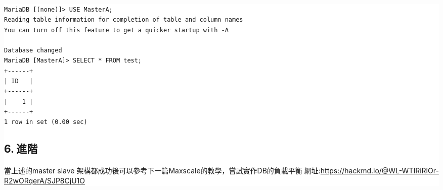 ```
MariaDB [(none)]> USE MasterA;
Reading table information for completion of table and column names
You can turn off this feature to get a quicker startup with -A
 
Database changed
MariaDB [MasterA]> SELECT * FROM test;
+------+
| ID   |
+------+
|    1 |
+------+
1 row in set (0.00 sec)
```

## 6. 進階
當上述的master slave 架構都成功後可以參考下一篇Maxscale的教學，嘗試實作DB的負載平衡
網址:https://hackmd.io/@WL-WTIRiRlOr-R2wORqerA/SJP8CjU1O